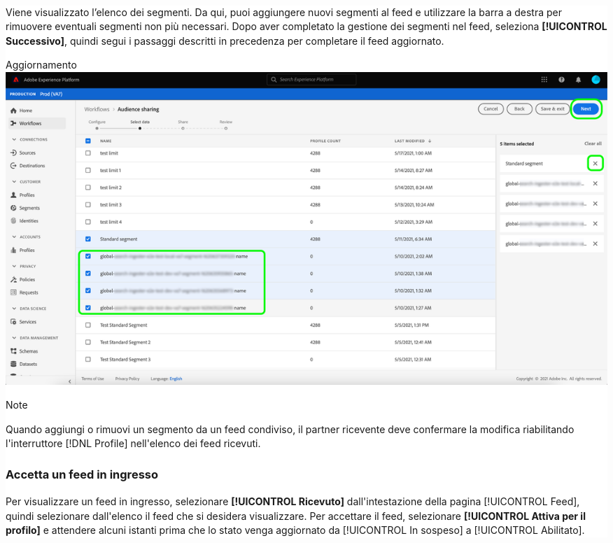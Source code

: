 Viene visualizzato l’elenco dei segmenti. Da qui, puoi aggiungere nuovi segmenti al feed e utilizzare la barra a destra per rimuovere eventuali segmenti non più necessari. Dopo aver completato la gestione dei segmenti nel feed, seleziona **[!UICONTROL Successivo]**, quindi segui i passaggi descritti in precedenza per completare il feed aggiornato.

Aggiornamento ![](./images/update.png)

>[!NOTE]
>
>Quando aggiungi o rimuovi un segmento da un feed condiviso, il partner ricevente deve confermare la modifica riabilitando l&#39;interruttore [!DNL Profile] nell&#39;elenco dei feed ricevuti.

### Accetta un feed in ingresso

Per visualizzare un feed in ingresso, selezionare **[!UICONTROL Ricevuto]** dall&#39;intestazione della pagina [!UICONTROL Feed], quindi selezionare dall&#39;elenco il feed che si desidera visualizzare. Per accettare il feed, selezionare **[!UICONTROL Attiva per il profilo]** e attendere alcuni istanti prima che lo stato venga aggiornato da [!UICONTROL In sospeso] a [!UICONTROL Abilitato].
